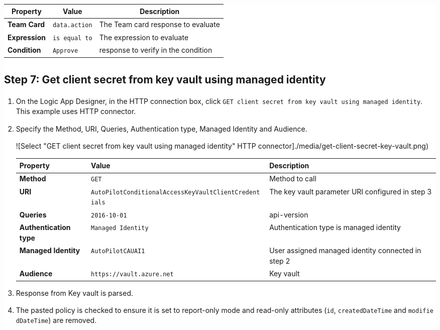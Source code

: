 
   | Property | Value | Description |
   |----------|-------|-------------|
   | **Team Card** | `data.action` | The Team card response to evaluate |
   | **Expression** | `is equal to` | The expression to evaluate |
   | **Condition** | `Approve` | response to verify in the condition |

## Step 7: Get client secret from key vault using managed identity

1. On the Logic App Designer, in the HTTP connection box, click `GET client secret from key vault using managed identity`. This example uses HTTP connector.

1. Specify the Method, URI, Queries, Authentication type, Managed Identity and Audience.

   ![Select "GET client secret from key vault using managed identity" HTTP connector]./media/get-client-secret-key-vault.png)

   | Property | Value | Description |
   |----------|-------|-------------|
   | **Method** | `GET` | Method to call |
   | **URI** | `AutoPilotConditionalAccessKeyVaultClientCredentials` | The key vault parameter URI configured in step 3  |
   | **Queries** | `2016-10-01` | api-version |
   | **Authentication type** | `Managed Identity` | Authentication type is managed identity |
   | **Managed Identity** | `AutoPilotCAUAI1` | User assigned managed identity connected in step 2 |
   | **Audience** | `https://vault.azure.net` | Key vault |

1. Response from Key vault is parsed.

1. The pasted policy is checked to ensure it is set to report-only mode and read-only attributes (`id`, `createdDateTime` and `modifiedDateTime`) are removed.
  